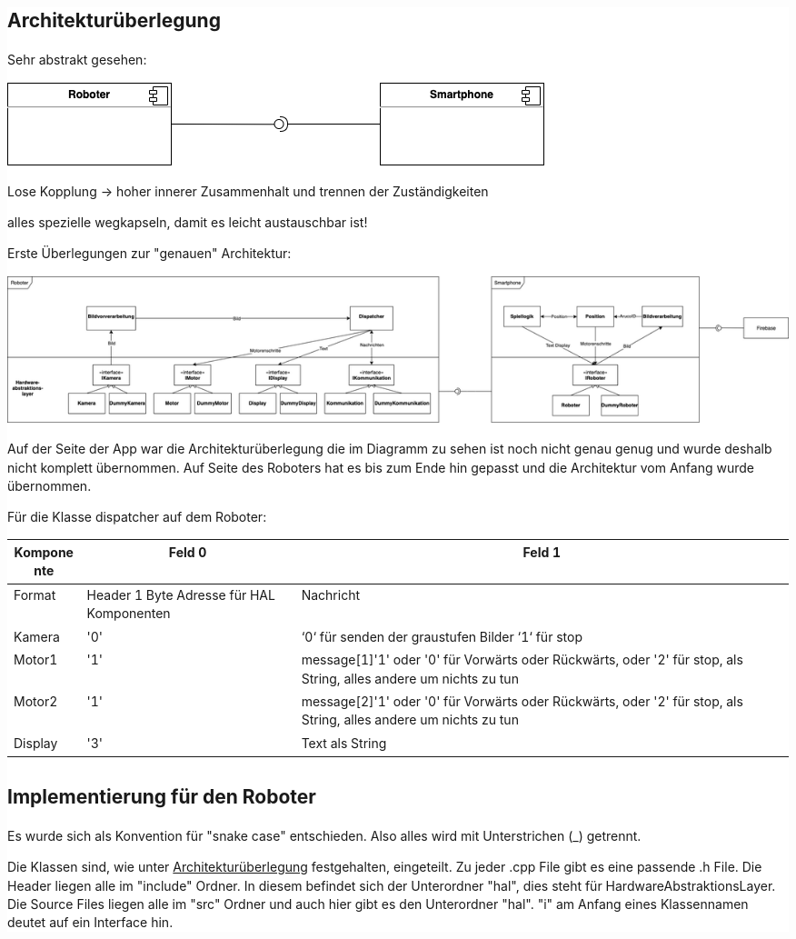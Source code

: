 <a name="architekturüberlegung"></a>
## Architekturüberlegung

Sehr abstrakt gesehen:

![architecturAbstrakt](https://github.com/Lea-Fu/ESP32-robot/blob/main/docs/architectureAbstract.png)

Lose Kopplung -> hoher innerer Zusammenhalt und trennen der Zuständigkeiten

alles spezielle wegkapseln, damit es leicht austauschbar ist!

Erste Überlegungen zur "genauen" Architektur:

![softwareProject](https://github.com/Lea-Fu/ESP32-robot/blob/main/docs/softwareProject.png)

Auf der Seite der App war die Architekturüberlegung die im Diagramm zu sehen ist noch nicht genau genug und wurde deshalb nicht komplett übernommen. Auf Seite des Roboters hat es bis zum Ende hin gepasst und die Architektur vom Anfang wurde übernommen.

Für die Klasse dispatcher auf dem Roboter:

| Komponente | Feld 0 | Feld 1 |
| ------ | ------ | ------ |
| Format | Header 1 Byte Adresse für HAL Komponenten | Nachricht |
| Kamera | '0' | ‘0‘ für senden der graustufen Bilder ‘1‘ für stop |
| Motor1 | '1' | message[1]'1' oder '0' für Vorwärts oder Rückwärts, oder '2' für stop, als String, alles andere um nichts zu tun |
| Motor2 | '1' | message[2]'1' oder '0' für Vorwärts oder Rückwärts, oder '2' für stop, als String, alles andere um nichts zu tun |
| Display | '3' | Text als String |


<a name="implementierung"></a>
## Implementierung für den Roboter

Es wurde sich als Konvention für "snake case" entschieden. Also alles wird mit Unterstrichen (_) getrennt.

Die Klassen sind, wie unter [Architekturüberlegung](#architekturüberlegung) festgehalten, eingeteilt. Zu jeder .cpp File gibt es eine passende .h File. Die Header liegen alle im "include" Ordner. In diesem befindet sich der Unterordner "hal", dies steht für HardwareAbstraktionsLayer. Die Source Files liegen alle im "src" Ordner und auch hier gibt es den Unterordner "hal".
"i" am Anfang eines Klassennamen deutet auf ein Interface hin.
